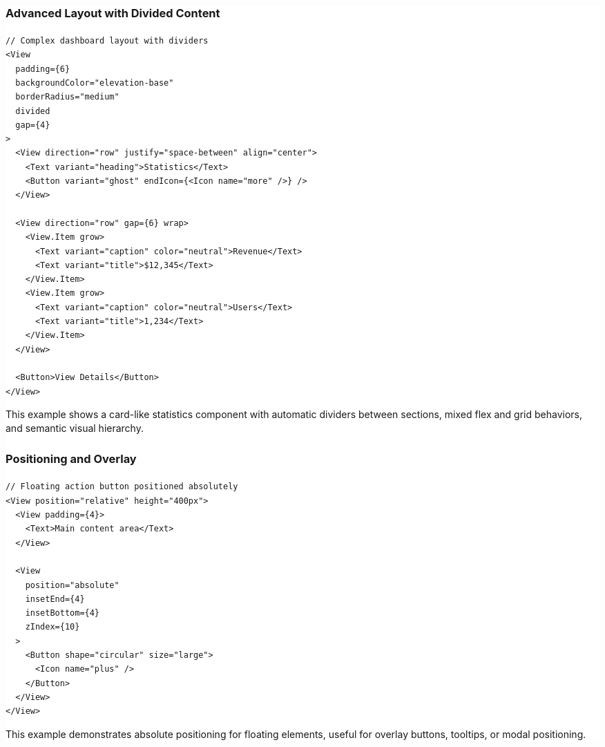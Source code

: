 ### Advanced Layout with Divided Content
```tsx
// Complex dashboard layout with dividers
<View
  padding={6}
  backgroundColor="elevation-base"
  borderRadius="medium"
  divided
  gap={4}
>
  <View direction="row" justify="space-between" align="center">
    <Text variant="heading">Statistics</Text>
    <Button variant="ghost" endIcon={<Icon name="more" />} />
  </View>
  
  <View direction="row" gap={6} wrap>
    <View.Item grow>
      <Text variant="caption" color="neutral">Revenue</Text>
      <Text variant="title">$12,345</Text>
    </View.Item>
    <View.Item grow>
      <Text variant="caption" color="neutral">Users</Text>
      <Text variant="title">1,234</Text>
    </View.Item>
  </View>

  <Button>View Details</Button>
</View>
```
This example shows a card-like statistics component with automatic dividers between sections, mixed flex and grid behaviors, and semantic visual hierarchy.

### Positioning and Overlay
```tsx
// Floating action button positioned absolutely
<View position="relative" height="400px">
  <View padding={4}>
    <Text>Main content area</Text>
  </View>
  
  <View
    position="absolute"
    insetEnd={4}
    insetBottom={4}
    zIndex={10}
  >
    <Button shape="circular" size="large">
      <Icon name="plus" />
    </Button>
  </View>
</View>
```
This example demonstrates absolute positioning for floating elements, useful for overlay buttons, tooltips, or modal positioning.
